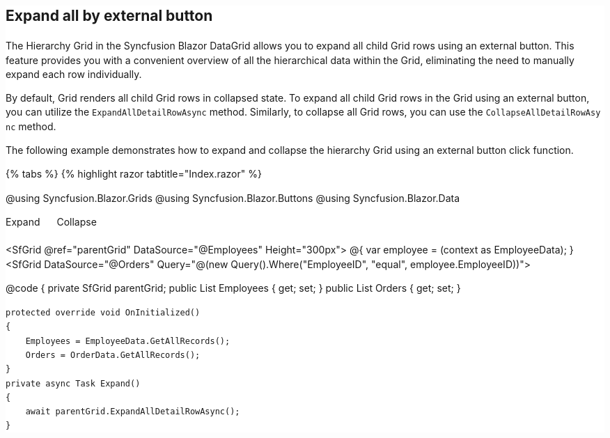 ## Expand all by external button

The Hierarchy Grid in the Syncfusion Blazor DataGrid allows you to expand all child Grid rows using an external button. This feature provides you with a convenient overview of all the hierarchical data within the Grid, eliminating the need to manually expand each row individually.

By default, Grid renders all child Grid rows in collapsed state. To expand all child Grid rows in the Grid using an external button, you can utilize the `ExpandAllDetailRowAsync` method. Similarly, to collapse all Grid rows, you can use the `CollapseAllDetailRowAsync` method.

The following example demonstrates how to expand and collapse the hierarchy Grid using an external button click function.

{% tabs %}
{% highlight razor tabtitle="Index.razor" %}

@using Syncfusion.Blazor.Grids
@using Syncfusion.Blazor.Buttons
@using Syncfusion.Blazor.Data

<div style="margin-bottom: 20px;">
    <SfButton @onclick="Expand" style="margin-right: 20px;">Expand</SfButton>
    <SfButton @onclick="Collapse">Collapse</SfButton>
</div>

<SfGrid @ref="parentGrid" DataSource="@Employees" Height="300px">
    <GridTemplates>
        <DetailTemplate>
            @{
                var employee = (context as EmployeeData);
            }
            <SfGrid DataSource="@Orders" Query="@(new Query().Where("EmployeeID", "equal", employee.EmployeeID))">
                <GridColumns>
                    <GridColumn Field="@nameof(OrderData.OrderID)" HeaderText="Order ID" TextAlign="TextAlign.Right" Width="100" />
                    <GridColumn Field="@nameof(OrderData.CustomerID)" HeaderText="Customer ID" Width="120" />
                    <GridColumn Field="@nameof(OrderData.ShipCity)" HeaderText="Ship City" Width="120" />
                    <GridColumn Field="@nameof(OrderData.ShipName)" HeaderText="Ship Name" Width="150" />
                </GridColumns>
            </SfGrid>
        </DetailTemplate>
    </GridTemplates>
    <GridColumns>
        <GridColumn Field="@nameof(EmployeeData.EmployeeID)" HeaderText="Employee ID" IsPrimaryKey="true" TextAlign="TextAlign.Right" Width="120" />
        <GridColumn Field="@nameof(EmployeeData.FirstName)" HeaderText="First Name" Width="150" />
        <GridColumn Field="@nameof(EmployeeData.LastName)" HeaderText="Last Name" Width="150" />
        <GridColumn Field="@nameof(EmployeeData.Country)" HeaderText="Country" Width="120" />
    </GridColumns>
</SfGrid>

@code {
    private SfGrid<EmployeeData> parentGrid;
    public List<EmployeeData> Employees { get; set; }
    public List<OrderData> Orders { get; set; }

    protected override void OnInitialized()
    {
        Employees = EmployeeData.GetAllRecords();
        Orders = OrderData.GetAllRecords();
    }
    private async Task Expand()
    {
        await parentGrid.ExpandAllDetailRowAsync();
    }
